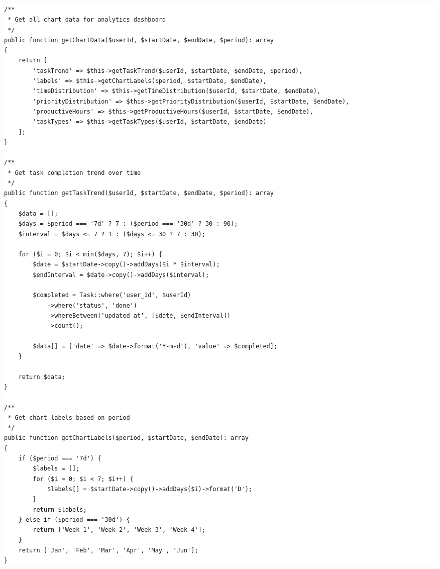     /**
     * Get all chart data for analytics dashboard
     */
    public function getChartData($userId, $startDate, $endDate, $period): array
    {
        return [
            'taskTrend' => $this->getTaskTrend($userId, $startDate, $endDate, $period),
            'labels' => $this->getChartLabels($period, $startDate, $endDate),
            'timeDistribution' => $this->getTimeDistribution($userId, $startDate, $endDate),
            'priorityDistribution' => $this->getPriorityDistribution($userId, $startDate, $endDate),
            'productiveHours' => $this->getProductiveHours($userId, $startDate, $endDate),
            'taskTypes' => $this->getTaskTypes($userId, $startDate, $endDate)
        ];
    }

    /**
     * Get task completion trend over time
     */
    public function getTaskTrend($userId, $startDate, $endDate, $period): array
    {
        $data = [];
        $days = $period === '7d' ? 7 : ($period === '30d' ? 30 : 90);
        $interval = $days <= 7 ? 1 : ($days <= 30 ? 7 : 30);

        for ($i = 0; $i < min($days, 7); $i++) {
            $date = $startDate->copy()->addDays($i * $interval);
            $endInterval = $date->copy()->addDays($interval);

            $completed = Task::where('user_id', $userId)
                ->where('status', 'done')
                ->whereBetween('updated_at', [$date, $endInterval])
                ->count();

            $data[] = ['date' => $date->format('Y-m-d'), 'value' => $completed];
        }

        return $data;
    }

    /**
     * Get chart labels based on period
     */
    public function getChartLabels($period, $startDate, $endDate): array
    {
        if ($period === '7d') {
            $labels = [];
            for ($i = 0; $i < 7; $i++) {
                $labels[] = $startDate->copy()->addDays($i)->format('D');
            }
            return $labels;
        } else if ($period === '30d') {
            return ['Week 1', 'Week 2', 'Week 3', 'Week 4'];
        }
        return ['Jan', 'Feb', 'Mar', 'Apr', 'May', 'Jun'];
    }
